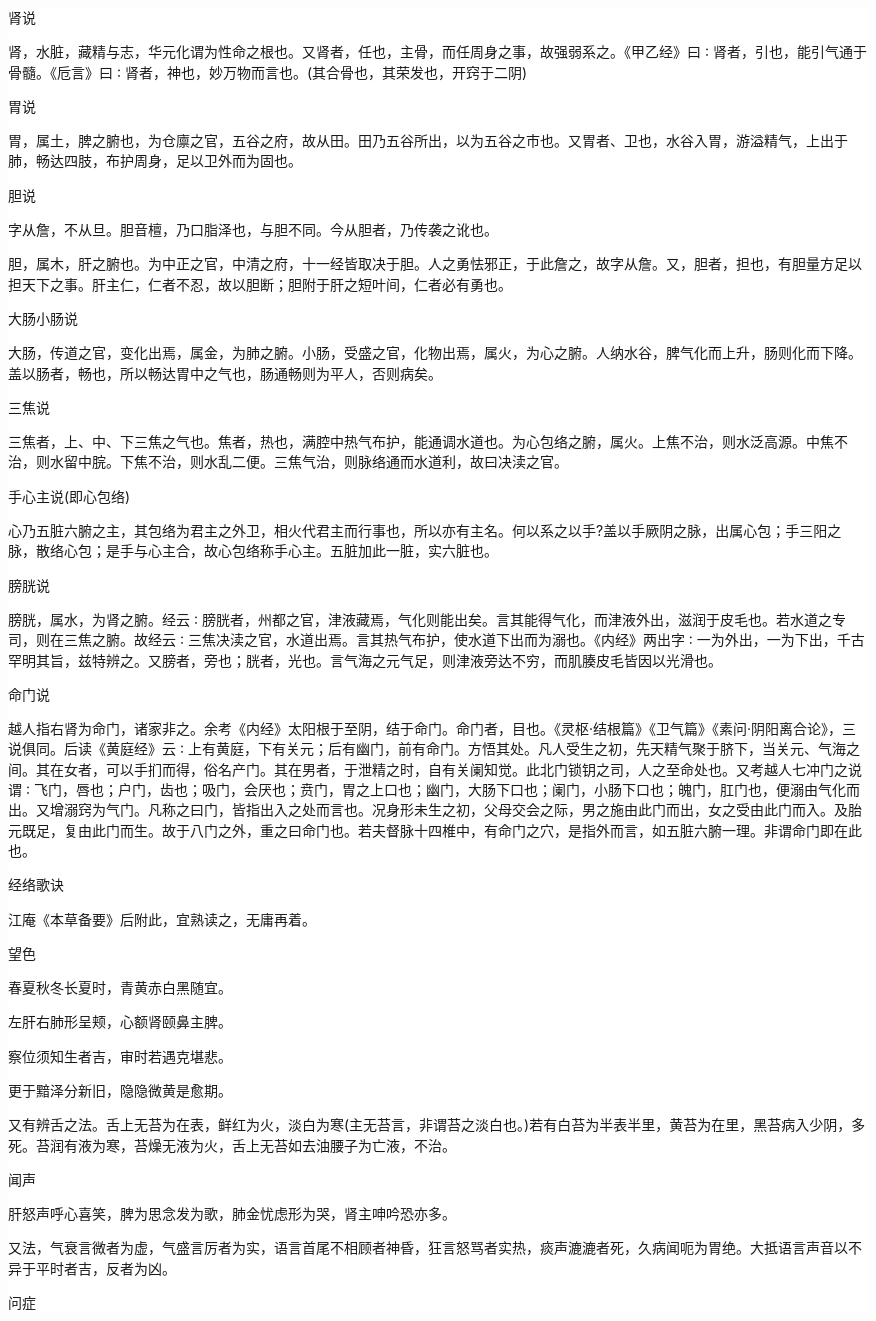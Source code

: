 肾说

肾，水脏，藏精与志，华元化谓为性命之根也。又肾者，任也，主骨，而任周身之事，故强弱系之。《甲乙经》曰 ∶ 肾者，引也，能引气通于骨髓。《卮言》曰 ∶ 肾者，神也，妙万物而言也。(其合骨也，其荣发也，开窍于二阴)

胃说

胃，属土，脾之腑也，为仓廪之官，五谷之府，故从田。田乃五谷所出，以为五谷之市也。又胃者、卫也，水谷入胃，游溢精气，上出于肺，畅达四肢，布护周身，足以卫外而为固也。

胆说

字从詹，不从旦。胆音檀，乃口脂泽也，与胆不同。今从胆者，乃传袭之讹也。

胆，属木，肝之腑也。为中正之官，中清之府，十一经皆取决于胆。人之勇怯邪正，于此詹之，故字从詹。又，胆者，担也，有胆量方足以担天下之事。肝主仁，仁者不忍，故以胆断；胆附于肝之短叶间，仁者必有勇也。

大肠小肠说

大肠，传道之官，变化出焉，属金，为肺之腑。小肠，受盛之官，化物出焉，属火，为心之腑。人纳水谷，脾气化而上升，肠则化而下降。盖以肠者，畅也，所以畅达胃中之气也，肠通畅则为平人，否则病矣。

三焦说

三焦者，上、中、下三焦之气也。焦者，热也，满腔中热气布护，能通调水道也。为心包络之腑，属火。上焦不治，则水泛高源。中焦不治，则水留中脘。下焦不治，则水乱二便。三焦气治，则脉络通而水道利，故曰决渎之官。

手心主说(即心包络)

心乃五脏六腑之主，其包络为君主之外卫，相火代君主而行事也，所以亦有主名。何以系之以手?盖以手厥阴之脉，出属心包；手三阳之脉，散络心包；是手与心主合，故心包络称手心主。五脏加此一脏，实六脏也。

膀胱说

膀胱，属水，为肾之腑。经云 ∶ 膀胱者，州都之官，津液藏焉，气化则能出矣。言其能得气化，而津液外出，滋润于皮毛也。若水道之专司，则在三焦之腑。故经云 ∶ 三焦决渎之官，水道出焉。言其热气布护，使水道下出而为溺也。《内经》两出字 ∶ 一为外出，一为下出，千古罕明其旨，兹特辨之。又膀者，旁也；胱者，光也。言气海之元气足，则津液旁达不穷，而肌腠皮毛皆因以光滑也。

命门说

越人指右肾为命门，诸家非之。余考《内经》太阳根于至阴，结于命门。命门者，目也。《灵枢·结根篇》《卫气篇》《素问·阴阳离合论》，三说俱同。后读《黄庭经》云 ∶ 上有黄庭，下有关元；后有幽门，前有命门。方悟其处。凡人受生之初，先天精气聚于脐下，当关元、气海之间。其在女者，可以手扪而得，俗名产门。其在男者，于泄精之时，自有关阑知觉。此北门锁钥之司，人之至命处也。又考越人七冲门之说谓 ∶ 飞门，唇也；户门，齿也；吸门，会厌也；贲门，胃之上口也；幽门，大肠下口也；阑门，小肠下口也；魄门，肛门也，便溺由气化而出。又增溺窍为气门。凡称之曰门，皆指出入之处而言也。况身形未生之初，父母交会之际，男之施由此门而出，女之受由此门而入。及胎元既足，复由此门而生。故于八门之外，重之曰命门也。若夫督脉十四椎中，有命门之穴，是指外而言，如五脏六腑一理。非谓命门即在此也。

经络歌诀

江庵《本草备要》后附此，宜熟读之，无庸再着。

望色

春夏秋冬长夏时，青黄赤白黑随宜。

左肝右肺形呈颊，心额肾颐鼻主脾。

察位须知生者吉，审时若遇克堪悲。

更于黯泽分新旧，隐隐微黄是愈期。

又有辨舌之法。舌上无苔为在表，鲜红为火，淡白为寒(主无苔言，非谓苔之淡白也。)若有白苔为半表半里，黄苔为在里，黑苔病入少阴，多死。苔润有液为寒，苔燥无液为火，舌上无苔如去油腰子为亡液，不治。

闻声

肝怒声呼心喜笑，脾为思念发为歌，肺金忧虑形为哭，肾主呻吟恐亦多。

又法，气衰言微者为虚，气盛言厉者为实，语言首尾不相顾者神昏，狂言怒骂者实热，痰声漉漉者死，久病闻呃为胃绝。大抵语言声音以不异于平时者吉，反者为凶。

问症
